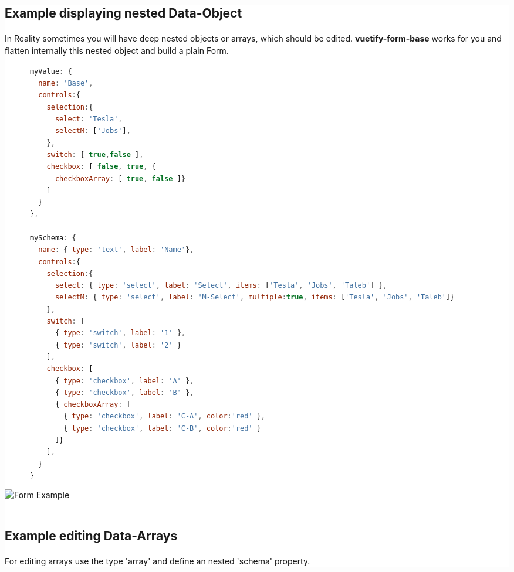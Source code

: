 ## Example displaying nested Data-Object
 

In Reality sometimes you will have deep nested objects or arrays, which should be edited. **vuetify-form-base** works for you and flatten internally this nested object and build a plain Form.   

```javascript
      myValue: {
        name: 'Base',
        controls:{
          selection:{
            select: 'Tesla',
            selectM: ['Jobs'],
          },
          switch: [ true,false ],
          checkbox: [ false, true, { 
            checkboxArray: [ true, false ]}
          ]
        }       
      },

      mySchema: {
        name: { type: 'text', label: 'Name'},
        controls:{
          selection:{
            select: { type: 'select', label: 'Select', items: ['Tesla', 'Jobs', 'Taleb'] },        
            selectM: { type: 'select', label: 'M-Select', multiple:true, items: ['Tesla', 'Jobs', 'Taleb']}
          },
          switch: [ 
            { type: 'switch', label: '1' }, 
            { type: 'switch', label: '2' } 
          ],
          checkbox: [
            { type: 'checkbox', label: 'A' },
            { type: 'checkbox', label: 'B' }, 
            { checkboxArray: [
              { type: 'checkbox', label: 'C-A', color:'red' },
              { type: 'checkbox', label: 'C-B', color:'red' }
            ]}  
          ],
        }
      }
```

![Form Example](./images/deep.png)


---
## Example editing Data-Arrays
 
For editing arrays use the type 'array' and define an nested 'schema' property. 
